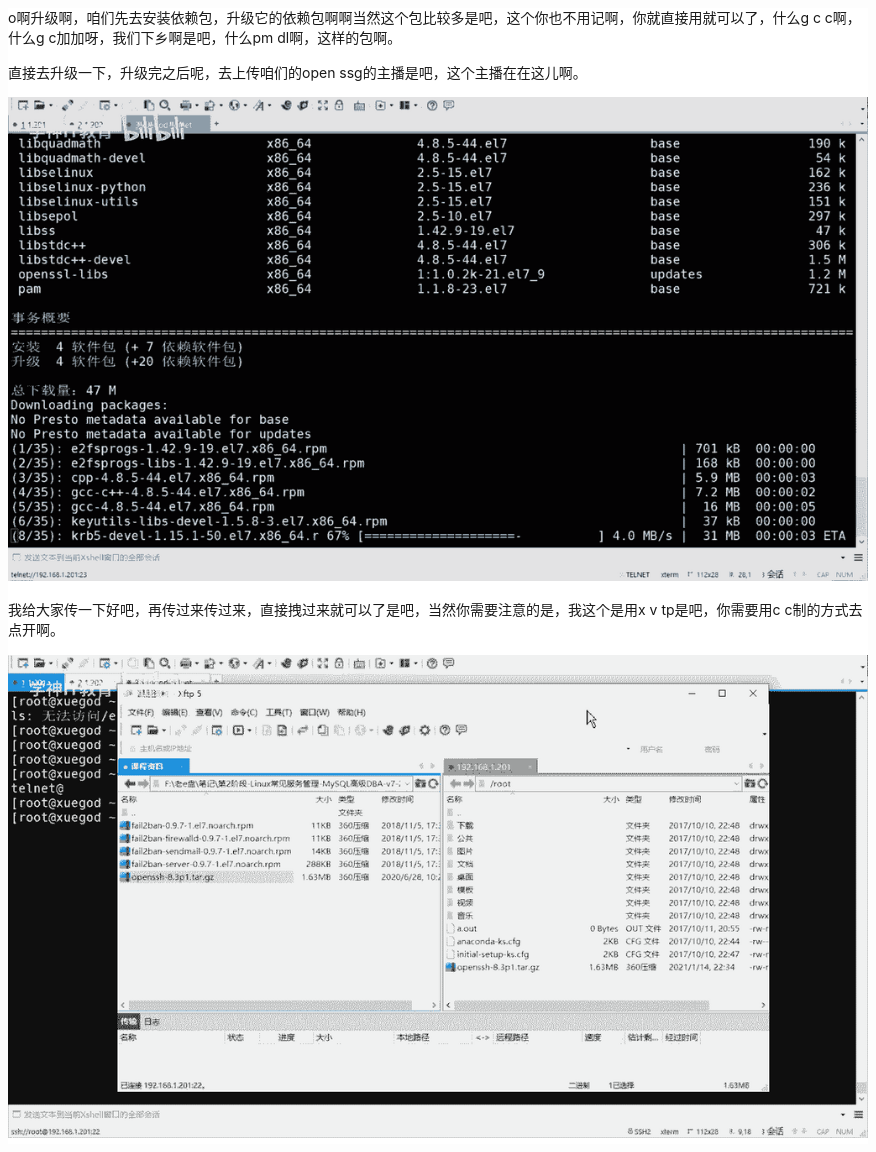 o啊升级啊，咱们先去安装依赖包，升级它的依赖包啊啊当然这个包比较多是吧，这个你也不用记啊，你就直接用就可以了，什么g c c啊，什么g c加加呀，我们下乡啊是吧，什么pm dl啊，这样的包啊。

直接去升级一下，升级完之后呢，去上传咱们的open ssg的主播是吧，这个主播在在这儿啊。

![](img/9478aac429119988e5c04488a231dc32_21.png)

我给大家传一下好吧，再传过来传过来，直接拽过来就可以了是吧，当然你需要注意的是，我这个是用x v tp是吧，你需要用c c制的方式去点开啊。



![](img/9478aac429119988e5c04488a231dc32_23.png)
